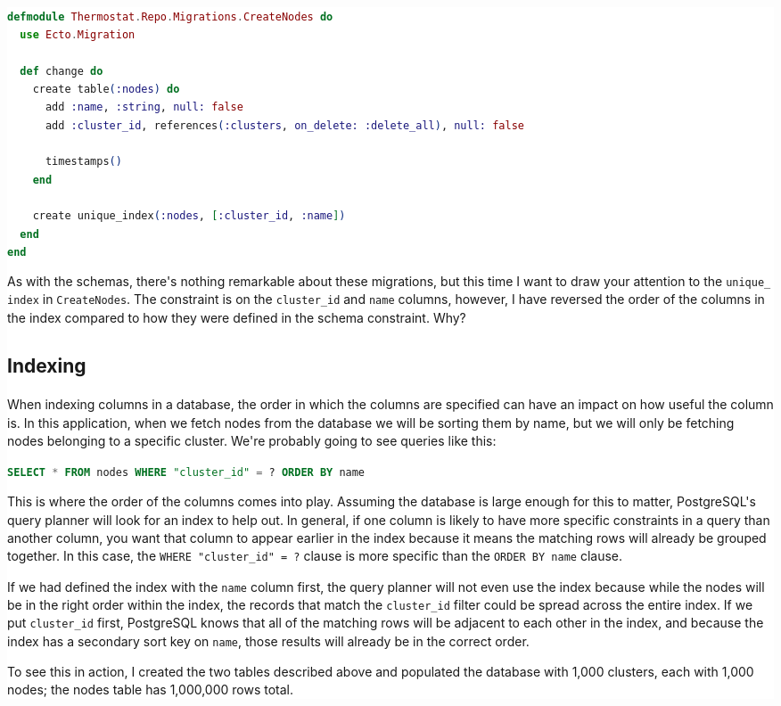 ```elixir
defmodule Thermostat.Repo.Migrations.CreateNodes do
  use Ecto.Migration

  def change do
    create table(:nodes) do
      add :name, :string, null: false
      add :cluster_id, references(:clusters, on_delete: :delete_all), null: false

      timestamps()
    end

    create unique_index(:nodes, [:cluster_id, :name])
  end
end
```

As with the schemas, there's nothing remarkable about these migrations, but
this time I want to draw your attention to the `unique_index` in `CreateNodes`.
The constraint is on the `cluster_id` and `name` columns, however, I have
reversed the order of the columns in the index compared to how they were
defined in the schema constraint. Why?

## Indexing

When indexing columns in a database, the order in which the columns are
specified can have an impact on how useful the column is. In this
application, when we fetch nodes from the database we will be sorting them by
name, but we will only be fetching nodes belonging to a specific cluster. We're
probably going to see queries like this:

```sql
SELECT * FROM nodes WHERE "cluster_id" = ? ORDER BY name
```

This is where the order of the columns comes into play. Assuming the database
is large enough for this to matter, PostgreSQL's query planner will look for an
index to help out. In general, if one column is likely to have more specific
constraints in a query than another column, you want that column to appear
earlier in the index because it means the matching rows will already be grouped
together. In this case, the `WHERE "cluster_id" = ?` clause is more specific
than the `ORDER BY name` clause.

If we had defined the index with the `name` column first, the query planner
will not even use the index because while the nodes will be in the right order
within the index, the records that match the `cluster_id` filter could be
spread across the entire index. If we put `cluster_id` first, PostgreSQL knows
that all of the matching rows will be adjacent to each other in the index, and
because the index has a secondary sort key on `name`, those results will
already be in the correct order.

To see this in action, I created the two tables described above and populated
the database with 1,000 clusters, each with 1,000 nodes; the nodes table has
1,000,000 rows total.
